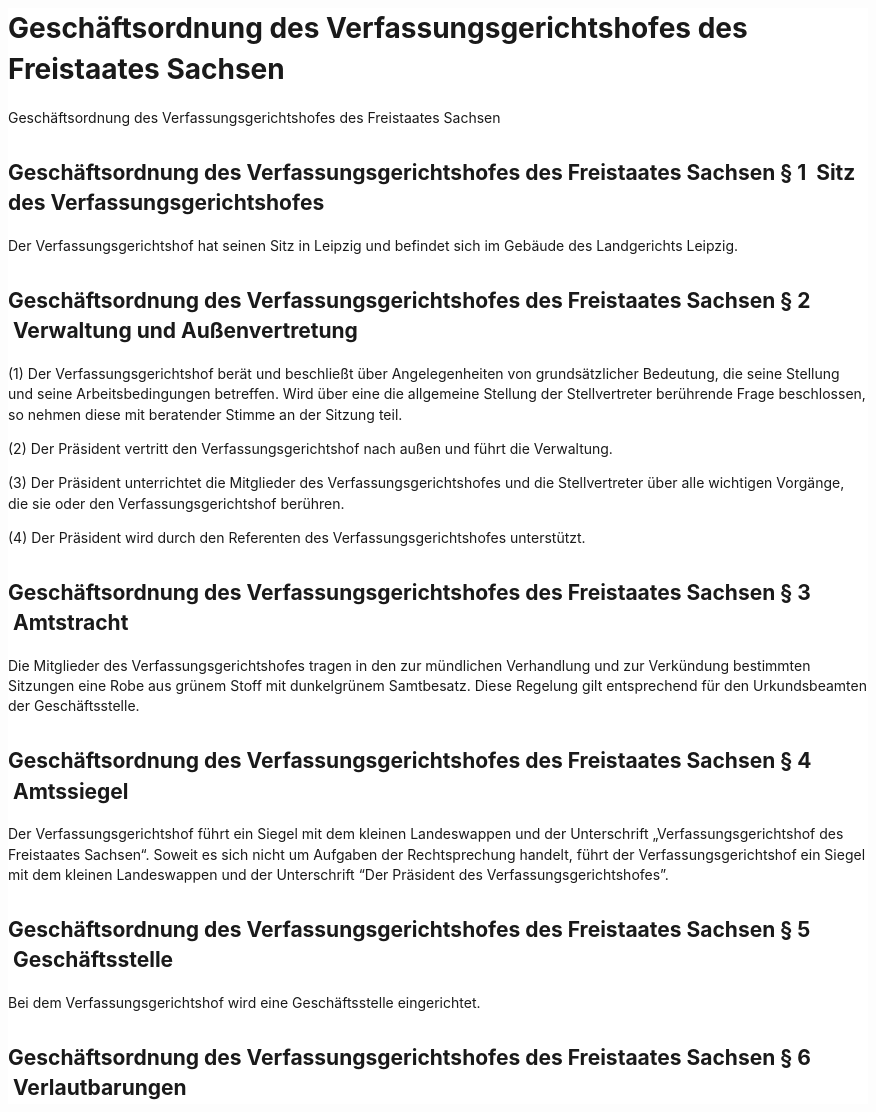 # Geschäftsordnung des Verfassungsgerichtshofes des Freistaates Sachsen

Geschäftsordnung des Verfassungsgerichtshofes des Freistaates Sachsen

## Geschäftsordnung des Verfassungsgerichtshofes des Freistaates Sachsen § 1  Sitz des Verfassungsgerichtshofes

Der Verfassungsgerichtshof hat seinen Sitz in Leipzig und befindet sich im Gebäude des Landgerichts Leipzig.


## Geschäftsordnung des Verfassungsgerichtshofes des Freistaates Sachsen § 2  Verwaltung und Außenvertretung

(1) Der Verfassungsgerichtshof berät und beschließt über Angelegenheiten von grundsätzlicher Bedeutung, die seine Stellung und seine Arbeitsbedingungen betreffen. Wird über eine die allgemeine Stellung der Stellvertreter berührende Frage beschlossen, so nehmen diese mit beratender Stimme an der Sitzung teil.

(2) Der Präsident vertritt den Verfassungsgerichtshof nach außen und führt die Verwaltung.

(3) Der Präsident unterrichtet die Mitglieder des Verfassungsgerichtshofes und die Stellvertreter über alle wichtigen Vorgänge, die sie oder den Verfassungsgerichtshof berühren.

(4) Der Präsident wird durch den Referenten des Verfassungsgerichtshofes unterstützt.


## Geschäftsordnung des Verfassungsgerichtshofes des Freistaates Sachsen § 3  Amtstracht

Die Mitglieder des Verfassungsgerichtshofes tragen in den zur mündlichen Verhandlung und zur Verkündung bestimmten Sitzungen eine Robe aus grünem Stoff mit dunkelgrünem Samtbesatz. Diese Regelung gilt entsprechend für den Urkundsbeamten der Geschäftsstelle.


## Geschäftsordnung des Verfassungsgerichtshofes des Freistaates Sachsen § 4  Amtssiegel

Der Verfassungsgerichtshof führt ein Siegel mit dem kleinen Landeswappen und der Unterschrift „Verfassungsgerichtshof des Freistaates Sachsen“. Soweit es sich nicht um Aufgaben der Rechtsprechung handelt, führt der Verfassungsgerichtshof ein Siegel mit dem kleinen Landeswappen und der Unterschrift “Der Präsident des Verfassungsgerichtshofes”.


## Geschäftsordnung des Verfassungsgerichtshofes des Freistaates Sachsen § 5  Geschäftsstelle

Bei dem Verfassungsgerichtshof wird eine Geschäftsstelle eingerichtet.


## Geschäftsordnung des Verfassungsgerichtshofes des Freistaates Sachsen § 6  Verlautbarungen
